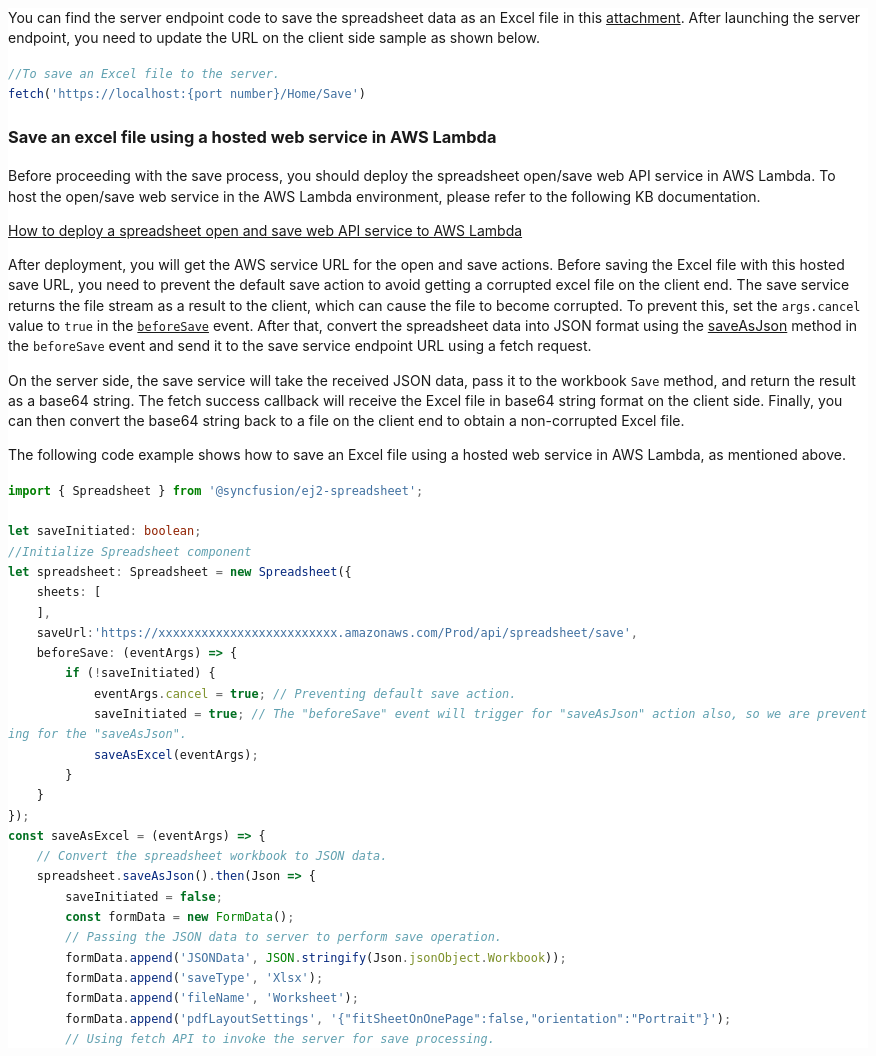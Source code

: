 You can find the server endpoint code to save the spreadsheet data as an Excel file in this [attachment](https://www.syncfusion.com/downloads/support/directtrac/general/ze/WebApplication1_(1)-880363187). After launching the server endpoint, you need to update the URL on the client side sample as shown below.

```js
//To save an Excel file to the server.
fetch('https://localhost:{port number}/Home/Save')
```

### Save an excel file using a hosted web service in AWS Lambda

Before proceeding with the save process, you should deploy the spreadsheet open/save web API service in AWS Lambda. To host the open/save web service in the AWS Lambda environment, please refer to the following KB documentation.

[How to deploy a spreadsheet open and save web API service to AWS Lambda](https://support.syncfusion.com/kb/article/17184/how-to-deploy-a-spreadsheet-open-and-save-web-api-service-to-aws-lambda)

After deployment, you will get the AWS service URL for the open and save actions. Before saving the Excel file with this hosted save URL, you need to prevent the default save action to avoid getting a corrupted excel file on the client end. The save service returns the file stream as a result to the client, which can cause the file to become corrupted. To prevent this, set the `args.cancel` value to `true` in the [`beforeSave`](https://ej2.syncfusion.com/documentation/api/spreadsheet/#beforesave) event. After that, convert the spreadsheet data into JSON format using the [saveAsJson](https://ej2.syncfusion.com/documentation/api/spreadsheet/#saveasjson) method in the `beforeSave` event and send it to the save service endpoint URL using a fetch request.

On the server side, the save service will take the received JSON data, pass it to the workbook `Save` method, and return the result as a base64 string. The fetch success callback will receive the Excel file in base64 string format on the client side. Finally, you can then convert the base64 string back to a file on the client end to obtain a non-corrupted Excel file.

The following code example shows how to save an Excel file using a hosted web service in AWS Lambda, as mentioned above.

```ts
import { Spreadsheet } from '@syncfusion/ej2-spreadsheet';

let saveInitiated: boolean;
//Initialize Spreadsheet component
let spreadsheet: Spreadsheet = new Spreadsheet({
    sheets: [
    ],
    saveUrl:'https://xxxxxxxxxxxxxxxxxxxxxxxxx.amazonaws.com/Prod/api/spreadsheet/save',
    beforeSave: (eventArgs) => {
        if (!saveInitiated) {
            eventArgs.cancel = true; // Preventing default save action.
            saveInitiated = true; // The "beforeSave" event will trigger for "saveAsJson" action also, so we are preventing for the "saveAsJson".
            saveAsExcel(eventArgs);
        }
    }
});
const saveAsExcel = (eventArgs) => {
    // Convert the spreadsheet workbook to JSON data.
    spreadsheet.saveAsJson().then(Json => {
        saveInitiated = false;
        const formData = new FormData();
        // Passing the JSON data to server to perform save operation.
        formData.append('JSONData', JSON.stringify(Json.jsonObject.Workbook));
        formData.append('saveType', 'Xlsx');
        formData.append('fileName', 'Worksheet');
        formData.append('pdfLayoutSettings', '{"fitSheetOnOnePage":false,"orientation":"Portrait"}');
        // Using fetch API to invoke the server for save processing.
```